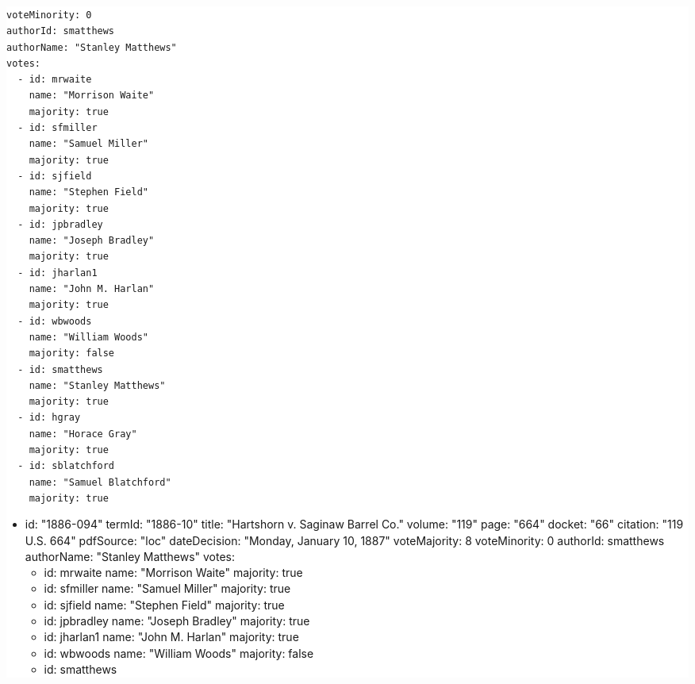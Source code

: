     voteMinority: 0
    authorId: smatthews
    authorName: "Stanley Matthews"
    votes:
      - id: mrwaite
        name: "Morrison Waite"
        majority: true
      - id: sfmiller
        name: "Samuel Miller"
        majority: true
      - id: sjfield
        name: "Stephen Field"
        majority: true
      - id: jpbradley
        name: "Joseph Bradley"
        majority: true
      - id: jharlan1
        name: "John M. Harlan"
        majority: true
      - id: wbwoods
        name: "William Woods"
        majority: false
      - id: smatthews
        name: "Stanley Matthews"
        majority: true
      - id: hgray
        name: "Horace Gray"
        majority: true
      - id: sblatchford
        name: "Samuel Blatchford"
        majority: true
  - id: "1886-094"
    termId: "1886-10"
    title: "Hartshorn v. Saginaw Barrel Co."
    volume: "119"
    page: "664"
    docket: "66"
    citation: "119 U.S. 664"
    pdfSource: "loc"
    dateDecision: "Monday, January 10, 1887"
    voteMajority: 8
    voteMinority: 0
    authorId: smatthews
    authorName: "Stanley Matthews"
    votes:
      - id: mrwaite
        name: "Morrison Waite"
        majority: true
      - id: sfmiller
        name: "Samuel Miller"
        majority: true
      - id: sjfield
        name: "Stephen Field"
        majority: true
      - id: jpbradley
        name: "Joseph Bradley"
        majority: true
      - id: jharlan1
        name: "John M. Harlan"
        majority: true
      - id: wbwoods
        name: "William Woods"
        majority: false
      - id: smatthews